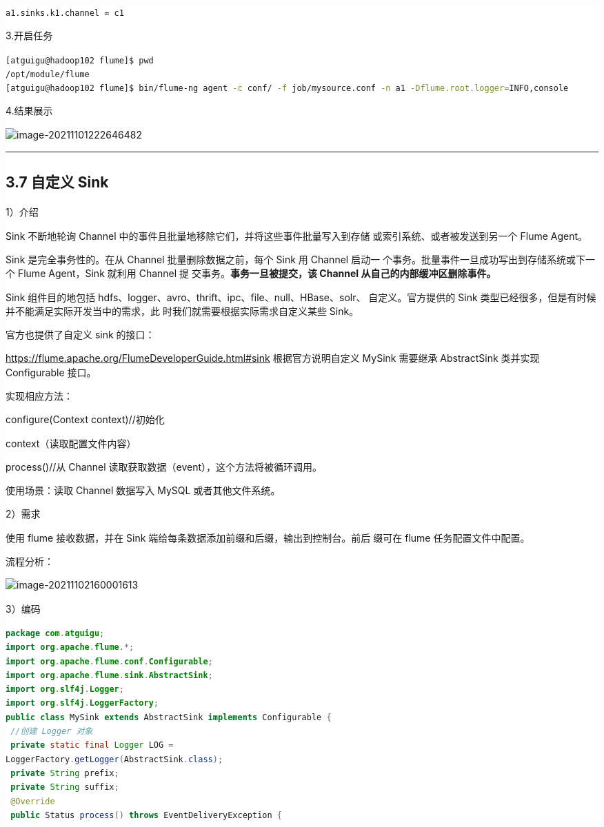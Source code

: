 ```properties
a1.sinks.k1.channel = c1
```

3.开启任务

```bash
[atguigu@hadoop102 flume]$ pwd
/opt/module/flume
[atguigu@hadoop102 flume]$ bin/flume-ng agent -c conf/ -f job/mysource.conf -n a1 -Dflume.root.logger=INFO,console
```

4.结果展示

![image-20211101222646482](C:\Users\Admin\OneDrive\MarkDown\Flume\img\image-20211101222646482.png)



---

## 3.7 自定义 Sink

1）介绍 

Sink 不断地轮询 Channel 中的事件且批量地移除它们，并将这些事件批量写入到存储 或索引系统、或者被发送到另一个 Flume Agent。

Sink 是完全事务性的。在从 Channel 批量删除数据之前，每个 Sink 用 Channel 启动一 个事务。批量事件一旦成功写出到存储系统或下一个 Flume Agent，Sink 就利用 Channel 提 交事务。**事务一旦被提交，该 Channel 从自己的内部缓冲区删除事件。**

Sink 组件目的地包括 hdfs、logger、avro、thrift、ipc、file、null、HBase、solr、 自定义。官方提供的 Sink 类型已经很多，但是有时候并不能满足实际开发当中的需求，此 时我们就需要根据实际需求自定义某些 Sink。

官方也提供了自定义 sink 的接口：

 https://flume.apache.org/FlumeDeveloperGuide.html#sink 根据官方说明自定义 MySink 需要继承 AbstractSink 类并实现 Configurable 接口。

实现相应方法： 

configure(Context context)//初始化 

context（读取配置文件内容） 

process()//从 Channel 读取获取数据（event），这个方法将被循环调用。 

使用场景：读取 Channel 数据写入 MySQL 或者其他文件系统。

2）需求 

使用 flume 接收数据，并在 Sink 端给每条数据添加前缀和后缀，输出到控制台。前后 缀可在 flume 任务配置文件中配置。

流程分析：

![image-20211102160001613](C:\Users\Admin\OneDrive\MarkDown\Flume\img\image-20211102160001613.png)

3）编码

```java
package com.atguigu;
import org.apache.flume.*;
import org.apache.flume.conf.Configurable;
import org.apache.flume.sink.AbstractSink;
import org.slf4j.Logger;
import org.slf4j.LoggerFactory;
public class MySink extends AbstractSink implements Configurable {
 //创建 Logger 对象
 private static final Logger LOG =
LoggerFactory.getLogger(AbstractSink.class);
 private String prefix;
 private String suffix;
 @Override
 public Status process() throws EventDeliveryException {
```